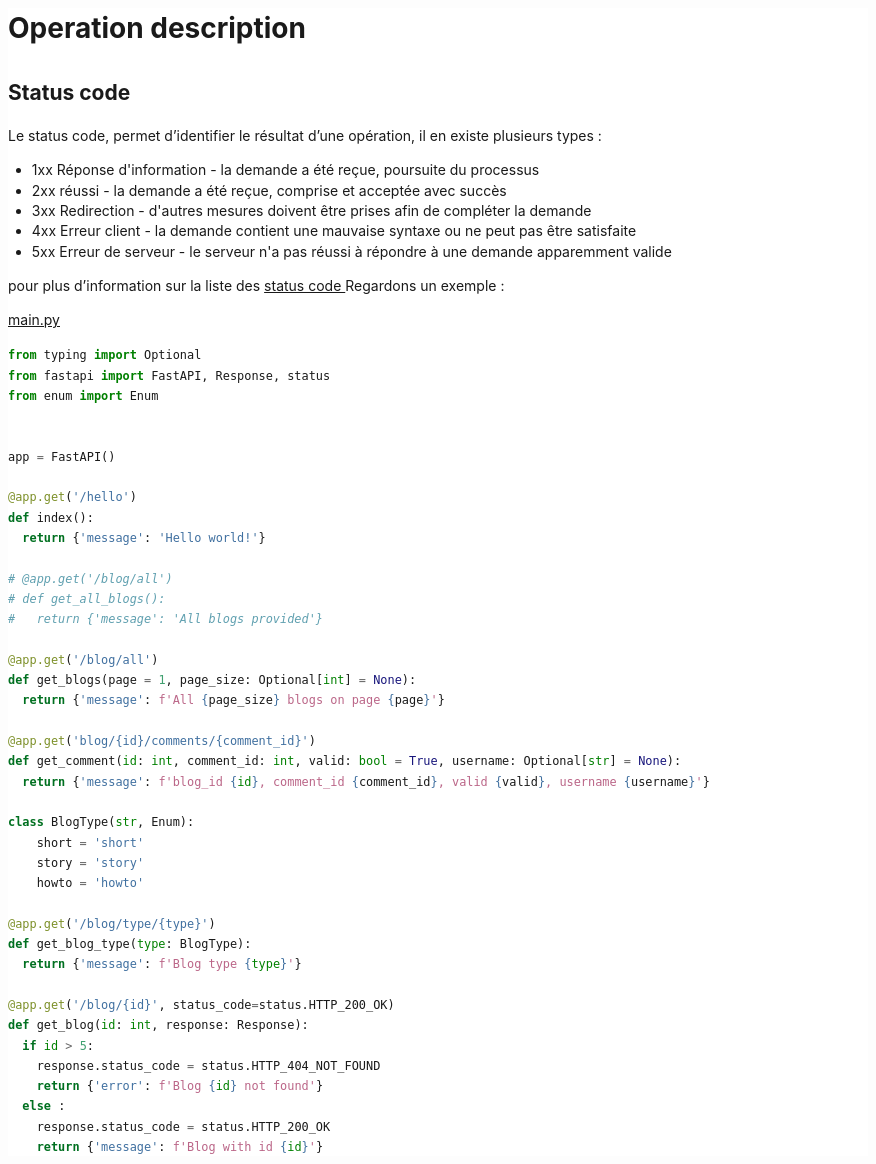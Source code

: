 ﻿# Operation description

## Status code

Le status code, permet d’identifier le résultat d’une opération, il en existe plusieurs types :

- 1xx Réponse d'information - la demande a été reçue, poursuite du processus
- 2xx réussi - la demande a été reçue, comprise et acceptée avec succès
- 3xx Redirection - d'autres mesures doivent être prises afin de compléter la demande
- 4xx Erreur client - la demande contient une mauvaise syntaxe ou ne peut pas être satisfaite
- 5xx Erreur de serveur - le serveur n'a pas réussi à répondre à une demande apparemment valide

pour plus d’information sur la liste des [status code ](https://en.wikipedia.org/wiki/List_of_HTTP_status_codes)Regardons un exemple :

[main.py](status_code/main.py)

```python
from typing import Optional
from fastapi import FastAPI, Response, status
from enum import Enum


app = FastAPI()

@app.get('/hello')
def index():
  return {'message': 'Hello world!'}

# @app.get('/blog/all')
# def get_all_blogs():
#   return {'message': 'All blogs provided'}

@app.get('/blog/all')
def get_blogs(page = 1, page_size: Optional[int] = None):
  return {'message': f'All {page_size} blogs on page {page}'}

@app.get('blog/{id}/comments/{comment_id}')
def get_comment(id: int, comment_id: int, valid: bool = True, username: Optional[str] = None):
  return {'message': f'blog_id {id}, comment_id {comment_id}, valid {valid}, username {username}'}

class BlogType(str, Enum):
    short = 'short'
    story = 'story'
    howto = 'howto'

@app.get('/blog/type/{type}')
def get_blog_type(type: BlogType):
  return {'message': f'Blog type {type}'}

@app.get('/blog/{id}', status_code=status.HTTP_200_OK)
def get_blog(id: int, response: Response):
  if id > 5:
    response.status_code = status.HTTP_404_NOT_FOUND
    return {'error': f'Blog {id} not found'}
  else : 
    response.status_code = status.HTTP_200_OK
    return {'message': f'Blog with id {id}'}
```
